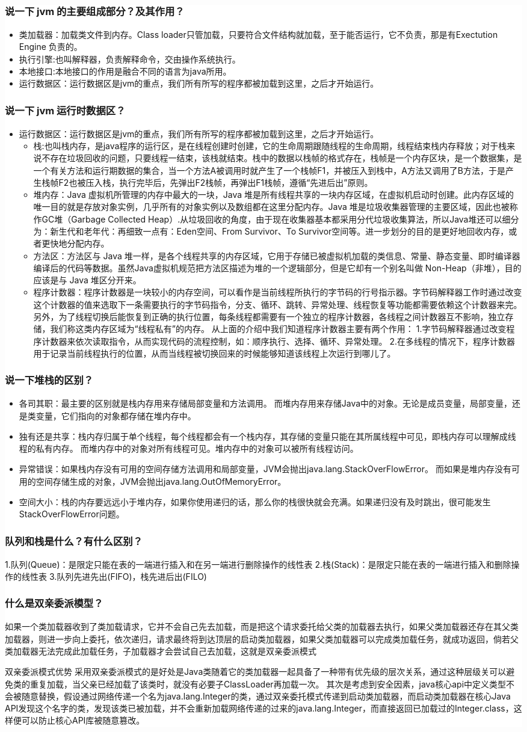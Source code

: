 ### 说一下 jvm 的主要组成部分？及其作用？

* 类加载器：加载类文件到内存。Class loader只管加载，只要符合文件结构就加载，至于能否运行，它不负责，那是有Exectution Engine 负责的。
* 执行引擎:也叫解释器，负责解释命令，交由操作系统执行。
* 本地接口:本地接口的作用是融合不同的语言为java所用。
* 运行数据区：运行数据区是jvm的重点，我们所有所写的程序都被加载到这里，之后才开始运行。


### 说一下 jvm 运行时数据区？
* 运行数据区：运行数据区是jvm的重点，我们所有所写的程序都被加载到这里，之后才开始运行。
    * 栈:也叫栈内存，是java程序的运行区，是在线程创建时创建，它的生命周期跟随线程的生命周期，线程结束栈内存释放；对于栈来说不存在垃圾回收的问题，只要线程一结束，该栈就结束。栈中的数据以栈帧的格式存在，栈帧是一个内存区块，是一个数据集，是一个有关方法和运行期数据的集合，当一个方法A被调用时就产生了一个栈帧F1，并被压入到栈中，A方法又调用了B方法，于是产生栈帧F2也被压入栈，执行完毕后，先弹出F2栈帧，再弹出F1栈帧，遵循“先进后出”原则。
    * 堆内存：Java 虚拟机所管理的内存中最大的一块，Java 堆是所有线程共享的一块内存区域，在虚拟机启动时创建。此内存区域的唯一目的就是存放对象实例，几乎所有的对象实例以及数组都在这里分配内存。Java 堆是垃圾收集器管理的主要区域，因此也被称作GC堆（Garbage Collected Heap）.从垃圾回收的角度，由于现在收集器基本都采用分代垃圾收集算法，所以Java堆还可以细分为：新生代和老年代：再细致一点有：Eden空间、From Survivor、To Survivor空间等。进一步划分的目的是更好地回收内存，或者更快地分配内存。
    * 方法区：方法区与 Java 堆一样，是各个线程共享的内存区域，它用于存储已被虚拟机加载的类信息、常量、静态变量、即时编译器编译后的代码等数据。虽然Java虚拟机规范把方法区描述为堆的一个逻辑部分，但是它却有一个别名叫做 Non-Heap（非堆），目的应该是与 Java 堆区分开来。
    * 程序计数器：程序计数器是一块较小的内存空间，可以看作是当前线程所执行的字节码的行号指示器。字节码解释器工作时通过改变这个计数器的值来选取下一条需要执行的字节码指令，分支、循环、跳转、异常处理、线程恢复等功能都需要依赖这个计数器来完。
    另外，为了线程切换后能恢复到正确的执行位置，每条线程都需要有一个独立的程序计数器，各线程之间计数器互不影响，独立存储，我们称这类内存区域为“线程私有”的内存。
    从上面的介绍中我们知道程序计数器主要有两个作用：
        1.字节码解释器通过改变程序计数器来依次读取指令，从而实现代码的流程控制，如：顺序执行、选择、循环、异常处理。
        2.在多线程的情况下，程序计数器用于记录当前线程执行的位置，从而当线程被切换回来的时候能够知道该线程上次运行到哪儿了。
### 说一下堆栈的区别？


* 各司其职：最主要的区别就是栈内存用来存储局部变量和方法调用。
而堆内存用来存储Java中的对象。无论是成员变量，局部变量，还是类变量，它们指向的对象都存储在堆内存中。

* 独有还是共享：栈内存归属于单个线程，每个线程都会有一个栈内存，其存储的变量只能在其所属线程中可见，即栈内存可以理解成线程的私有内存。
而堆内存中的对象对所有线程可见。堆内存中的对象可以被所有线程访问。

* 异常错误：如果栈内存没有可用的空间存储方法调用和局部变量，JVM会抛出java.lang.StackOverFlowError。
而如果是堆内存没有可用的空间存储生成的对象，JVM会抛出java.lang.OutOfMemoryError。

* 空间大小：栈的内存要远远小于堆内存，如果你使用递归的话，那么你的栈很快就会充满。如果递归没有及时跳出，很可能发生StackOverFlowError问题。

### 队列和栈是什么？有什么区别？

1.队列(Queue)：是限定只能在表的一端进行插入和在另一端进行删除操作的线性表
2.栈(Stack)：是限定只能在表的一端进行插入和删除操作的线性表
3.队列先进先出(FIFO)，栈先进后出(FILO)

### 什么是双亲委派模型？
如果一个类加载器收到了类加载请求，它并不会自己先去加载，而是把这个请求委托给父类的加载器去执行，如果父类加载器还存在其父类加载器，则进一步向上委托，依次递归，请求最终将到达顶层的启动类加载器，如果父类加载器可以完成类加载任务，就成功返回，倘若父类加载器无法完成此加载任务，子加载器才会尝试自己去加载，这就是双亲委派模式

双亲委派模式优势
采用双亲委派模式的是好处是Java类随着它的类加载器一起具备了一种带有优先级的层次关系，通过这种层级关可以避免类的重复加载，当父亲已经加载了该类时，就没有必要子ClassLoader再加载一次。
其次是考虑到安全因素，java核心api中定义类型不会被随意替换，假设通过网络传递一个名为java.lang.Integer的类，通过双亲委托模式传递到启动类加载器，而启动类加载器在核心Java API发现这个名字的类，发现该类已被加载，并不会重新加载网络传递的过来的java.lang.Integer，而直接返回已加载过的Integer.class，这样便可以防止核心API库被随意篡改。
